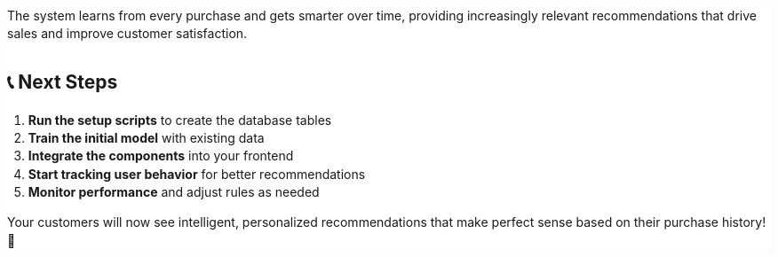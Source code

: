 The system learns from every purchase and gets smarter over time, providing increasingly relevant recommendations that drive sales and improve customer satisfaction.

## 📞 Next Steps

1. **Run the setup scripts** to create the database tables
2. **Train the initial model** with existing data
3. **Integrate the components** into your frontend
4. **Start tracking user behavior** for better recommendations
5. **Monitor performance** and adjust rules as needed

Your customers will now see intelligent, personalized recommendations that make perfect sense based on their purchase history! 🎉








